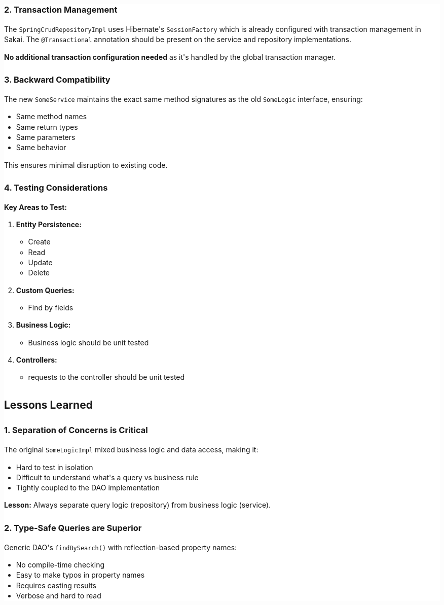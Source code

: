 ### 2. Transaction Management

The `SpringCrudRepositoryImpl` uses Hibernate's `SessionFactory` which is already configured with transaction management in Sakai.
The `@Transactional` annotation should be present on the service and repository implementations.

**No additional transaction configuration needed** as it's handled by the global transaction manager.

### 3. Backward Compatibility

The new `SomeService` maintains the exact same method signatures as the old `SomeLogic` interface, ensuring:
- Same method names
- Same return types
- Same parameters
- Same behavior

This ensures minimal disruption to existing code.

### 4. Testing Considerations

**Key Areas to Test:**
1. **Entity Persistence:**
   - Create
   - Read
   - Update
   - Delete

2. **Custom Queries:**
   - Find by fields

3. **Business Logic:**
   - Business logic should be unit tested

4. **Controllers:**
   - requests to the controller should be unit tested

## Lessons Learned

### 1. Separation of Concerns is Critical

The original `SomeLogicImpl` mixed business logic and data access, making it:
- Hard to test in isolation
- Difficult to understand what's a query vs business rule
- Tightly coupled to the DAO implementation

**Lesson:** Always separate query logic (repository) from business logic (service).

### 2. Type-Safe Queries are Superior

Generic DAO's `findBySearch()` with reflection-based property names:
- No compile-time checking
- Easy to make typos in property names
- Requires casting results
- Verbose and hard to read

